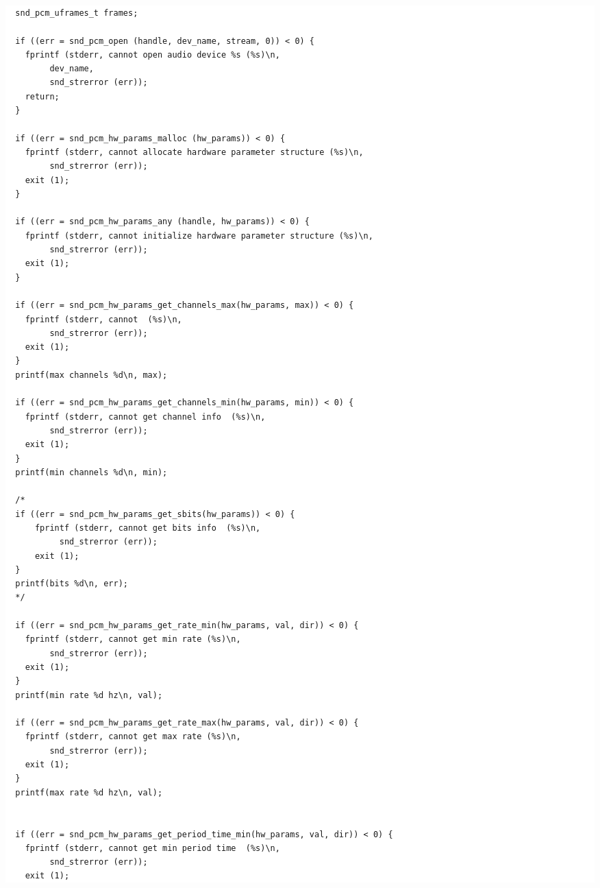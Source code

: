```sh_cpp
  snd_pcm_uframes_t frames;

  if ((err = snd_pcm_open (handle, dev_name, stream, 0)) < 0) {
    fprintf (stderr, cannot open audio device %s (%s)\n, 
	     dev_name,
	     snd_strerror (err));
    return;
  }
		   
  if ((err = snd_pcm_hw_params_malloc (hw_params)) < 0) {
    fprintf (stderr, cannot allocate hardware parameter structure (%s)\n,
	     snd_strerror (err));
    exit (1);
  }
				 
  if ((err = snd_pcm_hw_params_any (handle, hw_params)) < 0) {
    fprintf (stderr, cannot initialize hardware parameter structure (%s)\n,
	     snd_strerror (err));
    exit (1);
  }
  
  if ((err = snd_pcm_hw_params_get_channels_max(hw_params, max)) < 0) {
    fprintf (stderr, cannot  (%s)\n,
	     snd_strerror (err));
    exit (1);
  }
  printf(max channels %d\n, max);

  if ((err = snd_pcm_hw_params_get_channels_min(hw_params, min)) < 0) {
    fprintf (stderr, cannot get channel info  (%s)\n,
	     snd_strerror (err));
    exit (1);
  }
  printf(min channels %d\n, min);

  /*
  if ((err = snd_pcm_hw_params_get_sbits(hw_params)) < 0) {
      fprintf (stderr, cannot get bits info  (%s)\n,
	       snd_strerror (err));
      exit (1);
  }
  printf(bits %d\n, err);
  */

  if ((err = snd_pcm_hw_params_get_rate_min(hw_params, val, dir)) < 0) {
    fprintf (stderr, cannot get min rate (%s)\n,
	     snd_strerror (err));
    exit (1);
  }
  printf(min rate %d hz\n, val);

  if ((err = snd_pcm_hw_params_get_rate_max(hw_params, val, dir)) < 0) {
    fprintf (stderr, cannot get max rate (%s)\n,
	     snd_strerror (err));
    exit (1);
  }
  printf(max rate %d hz\n, val);

  
  if ((err = snd_pcm_hw_params_get_period_time_min(hw_params, val, dir)) < 0) {
    fprintf (stderr, cannot get min period time  (%s)\n,
	     snd_strerror (err));
    exit (1);
```
